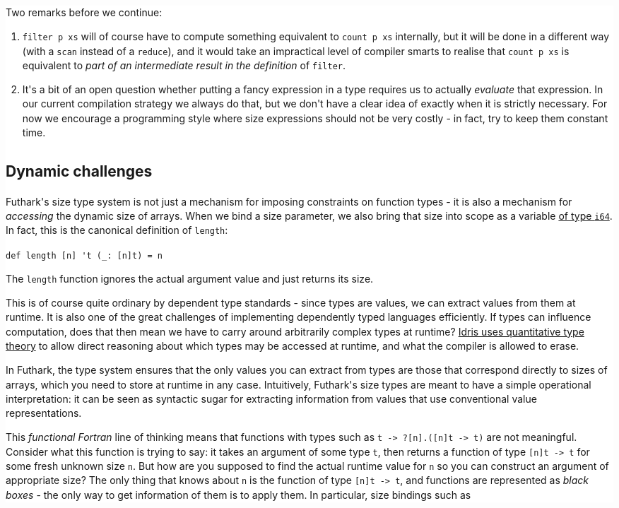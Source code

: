 Two remarks before we continue:

1. `filter p xs` will of course have to compute something equivalent
   to `count p xs` internally, but it will be done in a different way
   (with a `scan` instead of a `reduce`), and it would take an
   impractical level of compiler smarts to realise that `count p xs`
   is equivalent to *part of an intermediate result in the definition*
   of `filter`.

2. It's a bit of an open question whether putting a fancy expression
   in a type requires us to actually *evaluate* that expression.  In
   our current compilation strategy we always do that, but we don't
   have a clear idea of exactly when it is strictly necessary.  For
   now we encourage a programming style where size expressions should
   not be very costly - in fact, try to keep them constant time.

## Dynamic challenges

Futhark's size type system is not just a mechanism for imposing
constraints on function types - it is also a mechanism for *accessing*
the dynamic size of arrays.  When we bind a size parameter, we also
bring that size into scope as a variable [of type
`i64`](2023-03-20-why-are-sizes-signed.html).  In fact, this is the
canonical definition of `length`:

```Futhark
def length [n] 't (_: [n]t) = n
```

The `length` function ignores the actual argument value and just
returns its size.

This is of course quite ordinary by dependent type standards - since
types are values, we can extract values from them at runtime.  It is
also one of the great challenges of implementing dependently typed
languages efficiently.  If types can influence computation, does that
then mean we have to carry around arbitrarily complex types at
runtime?  [Idris uses quantitative type
theory](https://idris2.readthedocs.io/en/latest/tutorial/multiplicities.html)
to allow direct reasoning about which types may be accessed at
runtime, and what the compiler is allowed to erase.

In Futhark, the type system ensures that the only values you can
extract from types are those that correspond directly to sizes of
arrays, which you need to store at runtime in any case.  Intuitively,
Futhark's size types are meant to have a simple operational
interpretation: it can be seen as syntactic sugar for extracting
information from values that use conventional value representations.

This *functional Fortran* line of thinking means that functions with
types such as `t -> ?[n].([n]t -> t)` are not meaningful.  Consider
what this function is trying to say: it takes an argument of some type
`t`, then returns a function of type `[n]t -> t` for some fresh
unknown size `n`.  But how are you supposed to find the actual runtime
value for `n` so you can construct an argument of appropriate size?
The only thing that knows about `n` is the function of type `[n]t ->
t`, and functions are represented as *black boxes* - the only way to
get information of them is to apply them.  In particular, size
bindings such as
